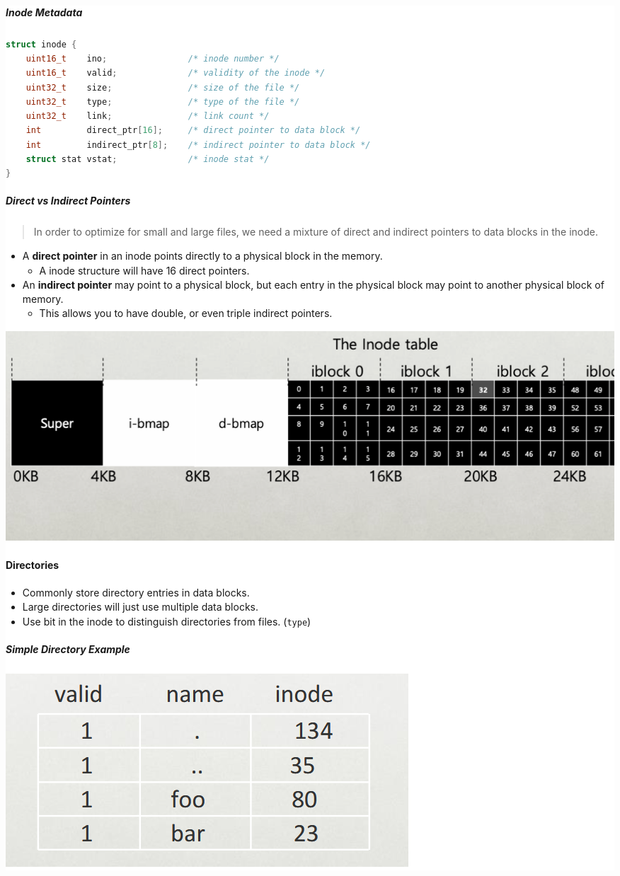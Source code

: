 ##### Inode Metadata

```C
struct inode {
	uint16_t	ino;				/* inode number */
	uint16_t	valid;				/* validity of the inode */
	uint32_t	size;				/* size of the file */
	uint32_t	type;				/* type of the file */
	uint32_t	link;				/* link count */
	int			direct_ptr[16];		/* direct pointer to data block */
	int			indirect_ptr[8];	/* indirect pointer to data block */
	struct stat	vstat;				/* inode stat */
}
```

##### Direct vs Indirect Pointers

> In order to optimize for small and large files, we need a mixture of direct and indirect pointers to data blocks in the inode.

- A **direct pointer** in an inode points directly to a physical block in the memory.
	- A inode structure will have 16 direct pointers.
- An **indirect pointer** may point to a physical block, but each entry in the physical block may point to another physical block of memory.
	- This allows you to have double, or even triple indirect pointers.

![](imgs/real/inode-table.png)

#### Directories

- Commonly store directory entries in data blocks.
- Large directories will just use multiple data blocks.
- Use bit in the inode to distinguish directories from files. (`type`)

##### Simple Directory Example

![](imgs/real/simple-directory-ex.png)